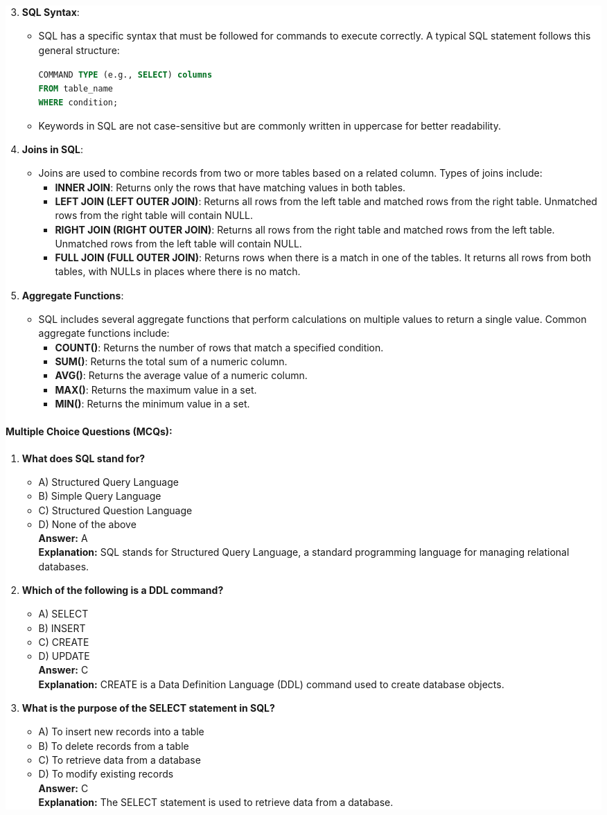 3. **SQL Syntax**:
   - SQL has a specific syntax that must be followed for commands to execute correctly. A typical SQL statement follows this general structure:
     ```sql
     COMMAND TYPE (e.g., SELECT) columns
     FROM table_name
     WHERE condition;
     ```
   - Keywords in SQL are not case-sensitive but are commonly written in uppercase for better readability.

4. **Joins in SQL**:
   - Joins are used to combine records from two or more tables based on a related column. Types of joins include:
     - **INNER JOIN**: Returns only the rows that have matching values in both tables.
     - **LEFT JOIN (LEFT OUTER JOIN)**: Returns all rows from the left table and matched rows from the right table. Unmatched rows from the right table will contain NULL.
     - **RIGHT JOIN (RIGHT OUTER JOIN)**: Returns all rows from the right table and matched rows from the left table. Unmatched rows from the left table will contain NULL.
     - **FULL JOIN (FULL OUTER JOIN)**: Returns rows when there is a match in one of the tables. It returns all rows from both tables, with NULLs in places where there is no match.

5. **Aggregate Functions**:
   - SQL includes several aggregate functions that perform calculations on multiple values to return a single value. Common aggregate functions include:
     - **COUNT()**: Returns the number of rows that match a specified condition.
     - **SUM()**: Returns the total sum of a numeric column.
     - **AVG()**: Returns the average value of a numeric column.
     - **MAX()**: Returns the maximum value in a set.
     - **MIN()**: Returns the minimum value in a set.

#### Multiple Choice Questions (MCQs):

1. **What does SQL stand for?**
   - A) Structured Query Language
   - B) Simple Query Language
   - C) Structured Question Language
   - D) None of the above  
   **Answer:** A  
   **Explanation:** SQL stands for Structured Query Language, a standard programming language for managing relational databases.

2. **Which of the following is a DDL command?**
   - A) SELECT
   - B) INSERT
   - C) CREATE
   - D) UPDATE  
   **Answer:** C  
   **Explanation:** CREATE is a Data Definition Language (DDL) command used to create database objects.

3. **What is the purpose of the SELECT statement in SQL?**
   - A) To insert new records into a table
   - B) To delete records from a table
   - C) To retrieve data from a database
   - D) To modify existing records  
   **Answer:** C  
   **Explanation:** The SELECT statement is used to retrieve data from a database.
